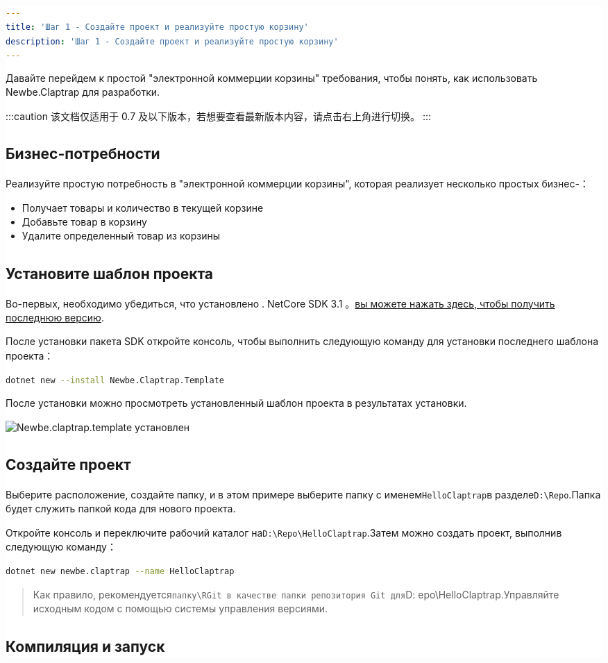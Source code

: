 ```yaml
---
title: 'Шаг 1 - Создайте проект и реализуйте простую корзину'
description: 'Шаг 1 - Создайте проект и реализуйте простую корзину'
---
```


Давайте перейдем к простой "электронной коммерции корзины" требования, чтобы понять, как использовать Newbe.Claptrap для разработки.



:::caution 该文档仅适用于 0.7 及以下版本，若想要查看最新版本内容，请点击右上角进行切换。 :::

## Бизнес-потребности

Реализуйте простую потребность в "электронной коммерции корзины", которая реализует несколько простых бизнес-：

- Получает товары и количество в текущей корзине
- Добавьте товар в корзину
- Удалите определенный товар из корзины

## Установите шаблон проекта

Во-первых, необходимо убедиться, что установлено . NetCore SDK 3.1 。[вы можете нажать здесь, чтобы получить последнюю версию](https://dotnet.microsoft.com/download).

После установки пакета SDK откройте консоль, чтобы выполнить следующую команду для установки последнего шаблона проекта：

```bash
dotnet new --install Newbe.Claptrap.Template
```

После установки можно просмотреть установленный шаблон проекта в результатах установки.

![Newbe.claptrap.template установлен](/images/20200709-001.png)

## Создайте проект

Выберите расположение, создайте папку, и в этом примере выберите папку с именем`HelloClaptrap`в разделе`D:\Repo`.Папка будет служить папкой кода для нового проекта.

Откройте консоль и переключите рабочий каталог на`D:\Repo\HelloClaptrap`.Затем можно создать проект, выполнив следующую команду：

```bash
dotnet new newbe.claptrap --name HelloClaptrap
```

> Как правило, рекомендуется`папку\RGit в качестве папки репозитория Git для`D:  epo\HelloClaptrap.Управляйте исходным кодом с помощью системы управления версиями.

## Компиляция и запуск
